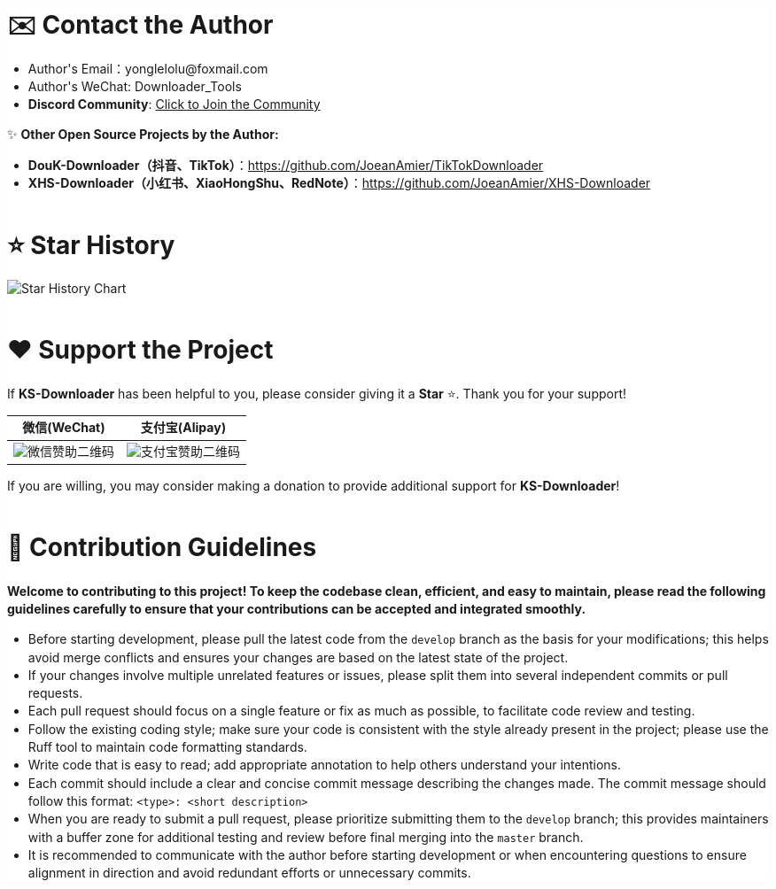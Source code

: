 
<h1>✉️ Contact the Author</h1>
<ul>
<li>Author's Email：yonglelolu@foxmail.com</li>
<li>Author's WeChat: Downloader_Tools</li>
<li><b>Discord Community</b>: <a href="https://discord.com/invite/ZYtmgKud9Y">Click to Join the Community</a></li>
</ul>
<p>✨ <b>Other Open Source Projects by the Author:</b></p>
<ul>
<li><b>DouK-Downloader（抖音、TikTok）</b>：<a href="https://github.com/JoeanAmier/TikTokDownloader">https://github.com/JoeanAmier/TikTokDownloader</a></li>
<li><b>XHS-Downloader（小红书、XiaoHongShu、RedNote）</b>：<a href="https://github.com/JoeanAmier/XHS-Downloader">https://github.com/JoeanAmier/XHS-Downloader</a></li>
</ul>
<h1>⭐ Star History</h1>
<p>
<img alt="Star History Chart" src="https://api.star-history.com/svg?repos=JoeanAmier/KS-Downloader&amp;type=Timeline"/>
</p>
<h1>♥️ Support the Project</h1>
<p>If <b>KS-Downloader</b> has been helpful to you, please consider giving it a <b>Star</b> ⭐. Thank you for your support!</p>
<table>
<thead>
<tr>
<th align="center">微信(WeChat)</th>
<th align="center">支付宝(Alipay)</th>
</tr>
</thead>
<tbody><tr>
<td align="center"><img src="./docs/微信赞助二维码.png" alt="微信赞助二维码" height="200" width="200"></td>
<td align="center"><img src="./docs/支付宝赞助二维码.png" alt="支付宝赞助二维码" height="200" width="200"></td>
</tr>
</tbody>
</table>
<p>If you are willing, you may consider making a donation to provide additional support for <b>KS-Downloader</b>!</p>
<h1>🌟 Contribution Guidelines</h1>
<p><strong>Welcome to contributing to this project! To keep the codebase clean, efficient, and easy to maintain, please read the following guidelines carefully to ensure that your contributions can be accepted and integrated smoothly.</strong></p>
<ul>
<li>Before starting development, please pull the latest code from the <code>develop</code> branch as the basis for your modifications; this helps avoid merge conflicts and ensures your changes are based on the latest state of the project.</li>
<li>If your changes involve multiple unrelated features or issues, please split them into several independent commits or pull requests.</li>
<li>Each pull request should focus on a single feature or fix as much as possible, to facilitate code review and testing.</li>
<li>Follow the existing coding style; make sure your code is consistent with the style already present in the project; please use the Ruff tool to maintain code formatting standards.</li>
<li>Write code that is easy to read; add appropriate annotation to help others understand your intentions.</li>
<li>Each commit should include a clear and concise commit message describing the changes made. The commit message should follow this format: <code>&lt;type&gt;: &lt;short description&gt;</code></li>
<li>When you are ready to submit a pull request, please prioritize submitting them to the <code>develop</code> branch; this provides maintainers with a buffer zone for additional testing and review before final merging into the <code>master</code> branch.</li>
<li>It is recommended to communicate with the author before starting development or when encountering questions to ensure alignment in direction and avoid redundant efforts or unnecessary commits.</li>
</ul>